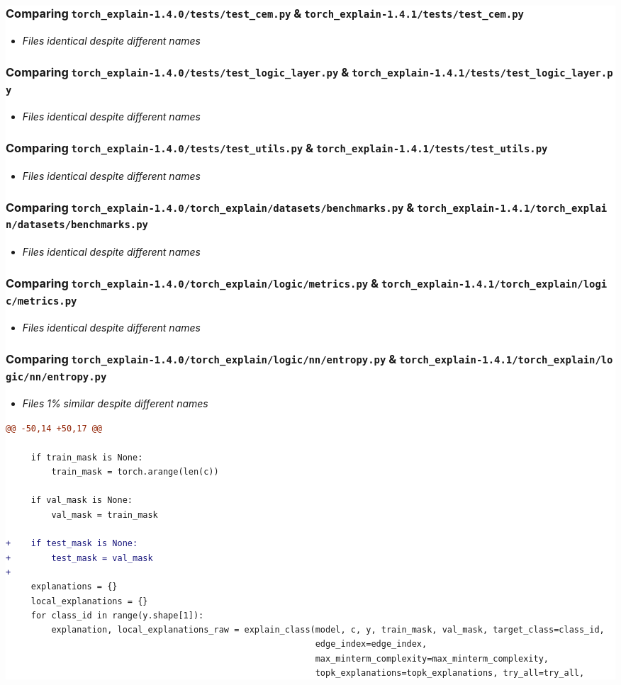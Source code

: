 ### Comparing `torch_explain-1.4.0/tests/test_cem.py` & `torch_explain-1.4.1/tests/test_cem.py`

 * *Files identical despite different names*

### Comparing `torch_explain-1.4.0/tests/test_logic_layer.py` & `torch_explain-1.4.1/tests/test_logic_layer.py`

 * *Files identical despite different names*

### Comparing `torch_explain-1.4.0/tests/test_utils.py` & `torch_explain-1.4.1/tests/test_utils.py`

 * *Files identical despite different names*

### Comparing `torch_explain-1.4.0/torch_explain/datasets/benchmarks.py` & `torch_explain-1.4.1/torch_explain/datasets/benchmarks.py`

 * *Files identical despite different names*

### Comparing `torch_explain-1.4.0/torch_explain/logic/metrics.py` & `torch_explain-1.4.1/torch_explain/logic/metrics.py`

 * *Files identical despite different names*

### Comparing `torch_explain-1.4.0/torch_explain/logic/nn/entropy.py` & `torch_explain-1.4.1/torch_explain/logic/nn/entropy.py`

 * *Files 1% similar despite different names*

```diff
@@ -50,14 +50,17 @@
 
     if train_mask is None:
         train_mask = torch.arange(len(c))
 
     if val_mask is None:
         val_mask = train_mask
 
+    if test_mask is None:
+        test_mask = val_mask
+
     explanations = {}
     local_explanations = {}
     for class_id in range(y.shape[1]):
         explanation, local_explanations_raw = explain_class(model, c, y, train_mask, val_mask, target_class=class_id,
                                                             edge_index=edge_index,
                                                             max_minterm_complexity=max_minterm_complexity,
                                                             topk_explanations=topk_explanations, try_all=try_all,
```
